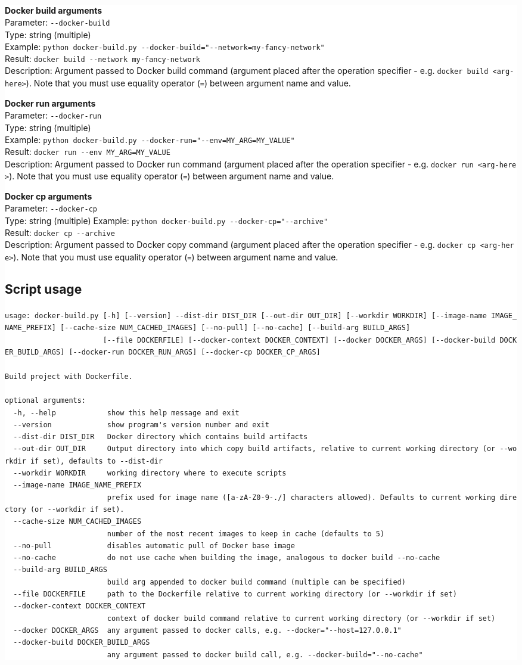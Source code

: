 **Docker build arguments**  
Parameter: `--docker-build`  
Type: string (multiple)  
Example: `python docker-build.py --docker-build="--network=my-fancy-network"`    
Result: `docker build --network my-fancy-network`  
Description: Argument passed to Docker build command (argument placed after the operation specifier - 
e.g. `docker build <arg-here>`). Note that you must use equality operator (`=`) between argument name and value.

**Docker run arguments**  
Parameter: `--docker-run`  
Type: string (multiple)  
Example: `python docker-build.py --docker-run="--env=MY_ARG=MY_VALUE"`    
Result: `docker run --env MY_ARG=MY_VALUE`  
Description: Argument passed to Docker run command (argument placed after the operation specifier - 
e.g. `docker run <arg-here>`). Note that you must use equality operator (`=`) between argument name and value.

**Docker cp arguments**  
Parameter: `--docker-cp`  
Type: string (multiple)
Example: `python docker-build.py --docker-cp="--archive"`  
Result: `docker cp --archive`  
Description: Argument passed to Docker copy command (argument placed after the operation specifier - 
e.g. `docker cp <arg-here>`). Note that you must use equality operator (`=`) between argument name and value.

## Script usage
```
usage: docker-build.py [-h] [--version] --dist-dir DIST_DIR [--out-dir OUT_DIR] [--workdir WORKDIR] [--image-name IMAGE_NAME_PREFIX] [--cache-size NUM_CACHED_IMAGES] [--no-pull] [--no-cache] [--build-arg BUILD_ARGS]
                       [--file DOCKERFILE] [--docker-context DOCKER_CONTEXT] [--docker DOCKER_ARGS] [--docker-build DOCKER_BUILD_ARGS] [--docker-run DOCKER_RUN_ARGS] [--docker-cp DOCKER_CP_ARGS]

Build project with Dockerfile.

optional arguments:
  -h, --help            show this help message and exit
  --version             show program's version number and exit
  --dist-dir DIST_DIR   Docker directory which contains build artifacts
  --out-dir OUT_DIR     Output directory into which copy build artifacts, relative to current working directory (or --workdir if set), defaults to --dist-dir
  --workdir WORKDIR     working directory where to execute scripts
  --image-name IMAGE_NAME_PREFIX
                        prefix used for image name ([a-zA-Z0-9-./] characters allowed). Defaults to current working directory (or --workdir if set).
  --cache-size NUM_CACHED_IMAGES
                        number of the most recent images to keep in cache (defaults to 5)
  --no-pull             disables automatic pull of Docker base image
  --no-cache            do not use cache when building the image, analogous to docker build --no-cache
  --build-arg BUILD_ARGS
                        build arg appended to docker build command (multiple can be specified)
  --file DOCKERFILE     path to the Dockerfile relative to current working directory (or --workdir if set)
  --docker-context DOCKER_CONTEXT
                        context of docker build command relative to current working directory (or --workdir if set)
  --docker DOCKER_ARGS  any argument passed to docker calls, e.g. --docker="--host=127.0.0.1"
  --docker-build DOCKER_BUILD_ARGS
                        any argument passed to docker build call, e.g. --docker-build="--no-cache"
```